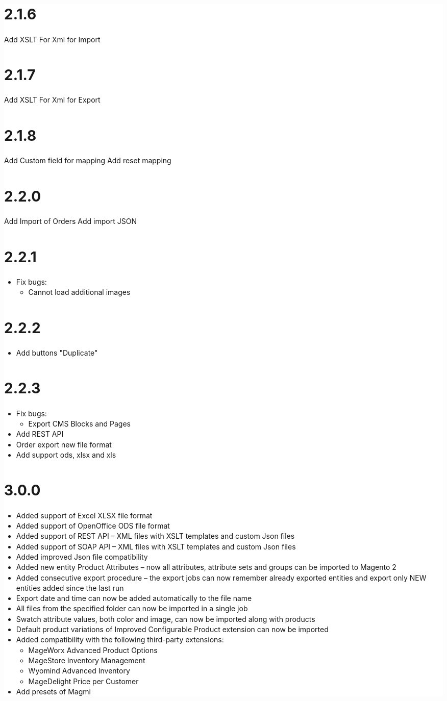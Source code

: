 2.1.6
==============
Add XSLT For Xml for Import

2.1.7
==============
Add XSLT For Xml for Export

2.1.8
==============
Add Custom field for mapping
Add reset mapping


2.2.0
==============
Add Import of Orders
Add import JSON

2.2.1
==============
* Fix bugs:
   - Cannot load additional images

2.2.2
==============
* Add buttons "Duplicate"

2.2.3
==============
* Fix bugs:
   - Export CMS Blocks and Pages
* Add REST API
* Order export new file format
* Add support ods, xlsx and xls

3.0.0
==============
* Added support of Excel XLSX file format
* Added support of OpenOffice ODS file format
* Added support of REST API  – XML files with XSLT templates and custom Json files
* Added support of SOAP API – XML files with XSLT templates and custom Json files
* Added improved Json file compatibility
* Added new entity Product Attributes – now all attributes, attribute sets and groups can be imported to Magento 2
* Added consecutive export procedure – the export jobs can now remember already exported entities and export only NEW entities added since the last run
* Export date and time can now be added automatically to the file name
* All files from the specified folder can now be imported in a single job
* Swatch attribute values, both color and image, can now be imported along with products
* Default product variations of Improved Configurable Product extension can now be imported
* Added compatibility with the following third-party extensions:
    - MageWorx Advanced Product Options
    - MageStore Inventory Management
    - Wyomind Advanced Inventory
    - MageDelight Price per Customer
* Add presets of Magmi
